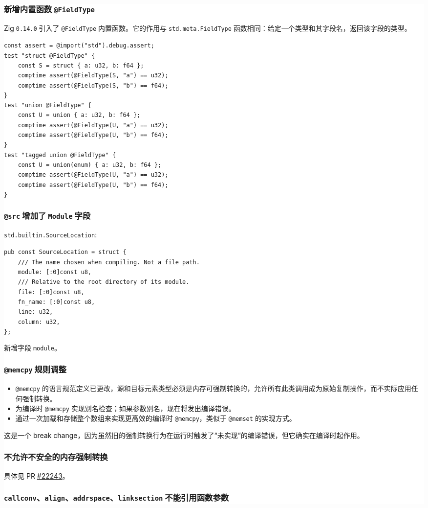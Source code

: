 ### 新增内置函数 `@FieldType`

Zig `0.14.0` 引入了 `@FieldType` 内置函数。它的作用与 `std.meta.FieldType` 函数相同：给定一个类型和其字段名，返回该字段的类型。

```zig
const assert = @import("std").debug.assert;
test "struct @FieldType" {
    const S = struct { a: u32, b: f64 };
    comptime assert(@FieldType(S, "a") == u32);
    comptime assert(@FieldType(S, "b") == f64);
}
test "union @FieldType" {
    const U = union { a: u32, b: f64 };
    comptime assert(@FieldType(U, "a") == u32);
    comptime assert(@FieldType(U, "b") == f64);
}
test "tagged union @FieldType" {
    const U = union(enum) { a: u32, b: f64 };
    comptime assert(@FieldType(U, "a") == u32);
    comptime assert(@FieldType(U, "b") == f64);
}
```

### `@src` 增加了 `Module` 字段

`std.builtin.SourceLocation`:

```zig
pub const SourceLocation = struct {
    /// The name chosen when compiling. Not a file path.
    module: [:0]const u8,
    /// Relative to the root directory of its module.
    file: [:0]const u8,
    fn_name: [:0]const u8,
    line: u32,
    column: u32,
};
```

新增字段 `module`。

### `@memcpy` 规则调整

- `@memcpy` 的语言规范定义已更改，源和目标元素类型必须是内存可强制转换的，允许所有此类调用成为原始复制操作，而不实际应用任何强制转换。
- 为编译时 `@memcpy` 实现别名检查；如果参数别名，现在将发出编译错误。
- 通过一次加载和存储整个数组来实现更高效的编译时 `@memcpy`，类似于 `@memset` 的实现方式。

这是一个 break change，因为虽然旧的强制转换行为在运行时触发了“未实现”的编译错误，但它确实在编译时起作用。

### 不允许不安全的内存强制转换

具体见 PR [#22243](https://github.com/ziglang/zig/pull/22243)。

### `callconv`、`align`、`addrspace`、`linksection` 不能引用函数参数

